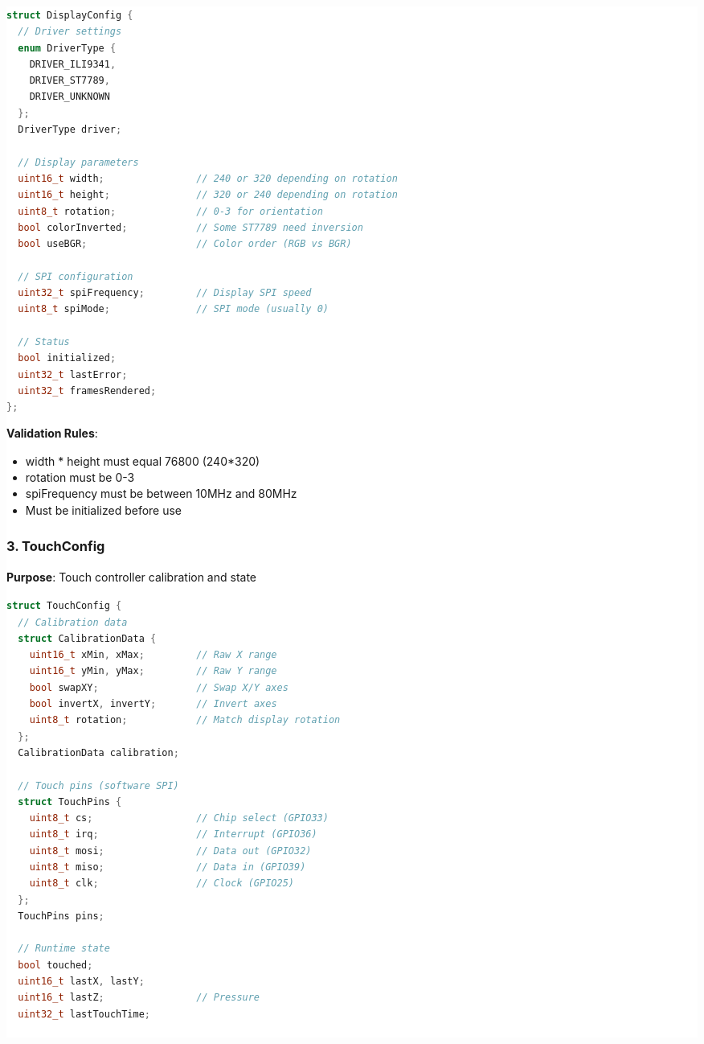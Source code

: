 ```cpp
struct DisplayConfig {
  // Driver settings
  enum DriverType {
    DRIVER_ILI9341,
    DRIVER_ST7789,
    DRIVER_UNKNOWN
  };
  DriverType driver;
  
  // Display parameters
  uint16_t width;                // 240 or 320 depending on rotation
  uint16_t height;               // 320 or 240 depending on rotation
  uint8_t rotation;              // 0-3 for orientation
  bool colorInverted;            // Some ST7789 need inversion
  bool useBGR;                   // Color order (RGB vs BGR)
  
  // SPI configuration
  uint32_t spiFrequency;         // Display SPI speed
  uint8_t spiMode;               // SPI mode (usually 0)
  
  // Status
  bool initialized;
  uint32_t lastError;
  uint32_t framesRendered;
};
```

**Validation Rules**:
- width * height must equal 76800 (240*320)
- rotation must be 0-3
- spiFrequency must be between 10MHz and 80MHz
- Must be initialized before use

### 3. TouchConfig
**Purpose**: Touch controller calibration and state

```cpp
struct TouchConfig {
  // Calibration data
  struct CalibrationData {
    uint16_t xMin, xMax;         // Raw X range
    uint16_t yMin, yMax;         // Raw Y range
    bool swapXY;                 // Swap X/Y axes
    bool invertX, invertY;       // Invert axes
    uint8_t rotation;            // Match display rotation
  };
  CalibrationData calibration;
  
  // Touch pins (software SPI)
  struct TouchPins {
    uint8_t cs;                  // Chip select (GPIO33)
    uint8_t irq;                 // Interrupt (GPIO36)
    uint8_t mosi;                // Data out (GPIO32)
    uint8_t miso;                // Data in (GPIO39)
    uint8_t clk;                 // Clock (GPIO25)
  };
  TouchPins pins;
  
  // Runtime state
  bool touched;
  uint16_t lastX, lastY;
  uint16_t lastZ;                // Pressure
  uint32_t lastTouchTime;
  
```